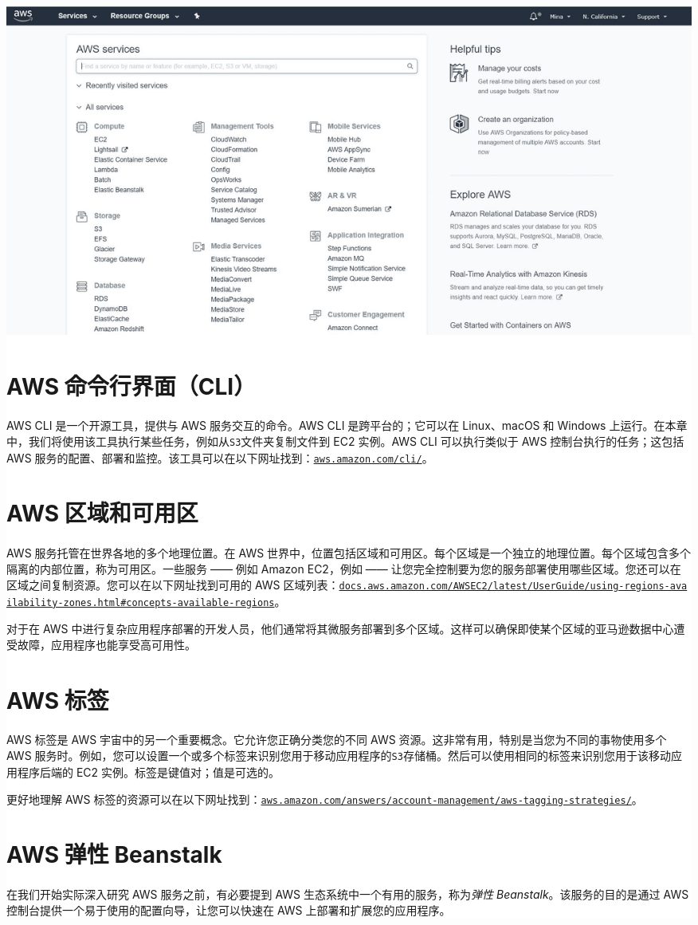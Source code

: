 ![](img/d546f848-b579-4e2c-942b-b3f31811b158.png)

# AWS 命令行界面（CLI）

AWS CLI 是一个开源工具，提供与 AWS 服务交互的命令。AWS CLI 是跨平台的；它可以在 Linux、macOS 和 Windows 上运行。在本章中，我们将使用该工具执行某些任务，例如从`S3`文件夹复制文件到 EC2 实例。AWS CLI 可以执行类似于 AWS 控制台执行的任务；这包括 AWS 服务的配置、部署和监控。该工具可以在以下网址找到：[`aws.amazon.com/cli/`](https://aws.amazon.com/cli/)。

# AWS 区域和可用区

AWS 服务托管在世界各地的多个地理位置。在 AWS 世界中，位置包括区域和可用区。每个区域是一个独立的地理位置。每个区域包含多个隔离的内部位置，称为可用区。一些服务 —— 例如 Amazon EC2，例如 —— 让您完全控制要为您的服务部署使用哪些区域。您还可以在区域之间复制资源。您可以在以下网址找到可用的 AWS 区域列表：[`docs.aws.amazon.com/AWSEC2/latest/UserGuide/using-regions-availability-zones.html#concepts-available-regions`](http://docs.aws.amazon.com/AWSEC2/latest/UserGuide/using-regions-availability-zones.html#concepts-available-regions)。

对于在 AWS 中进行复杂应用程序部署的开发人员，他们通常将其微服务部署到多个区域。这样可以确保即使某个区域的亚马逊数据中心遭受故障，应用程序也能享受高可用性。

# AWS 标签

AWS 标签是 AWS 宇宙中的另一个重要概念。它允许您正确分类您的不同 AWS 资源。这非常有用，特别是当您为不同的事物使用多个 AWS 服务时。例如，您可以设置一个或多个标签来识别您用于移动应用程序的`S3`存储桶。然后可以使用相同的标签来识别您用于该移动应用程序后端的 EC2 实例。标签是键值对；值是可选的。

更好地理解 AWS 标签的资源可以在以下网址找到：[`aws.amazon.com/answers/account-management/aws-tagging-strategies/`](https://aws.amazon.com/answers/account-management/aws-tagging-strategies/)。

# AWS 弹性 Beanstalk

在我们开始实际深入研究 AWS 服务之前，有必要提到 AWS 生态系统中一个有用的服务，称为*弹性 Beanstalk*。该服务的目的是通过 AWS 控制台提供一个易于使用的配置向导，让您可以快速在 AWS 上部署和扩展您的应用程序。
